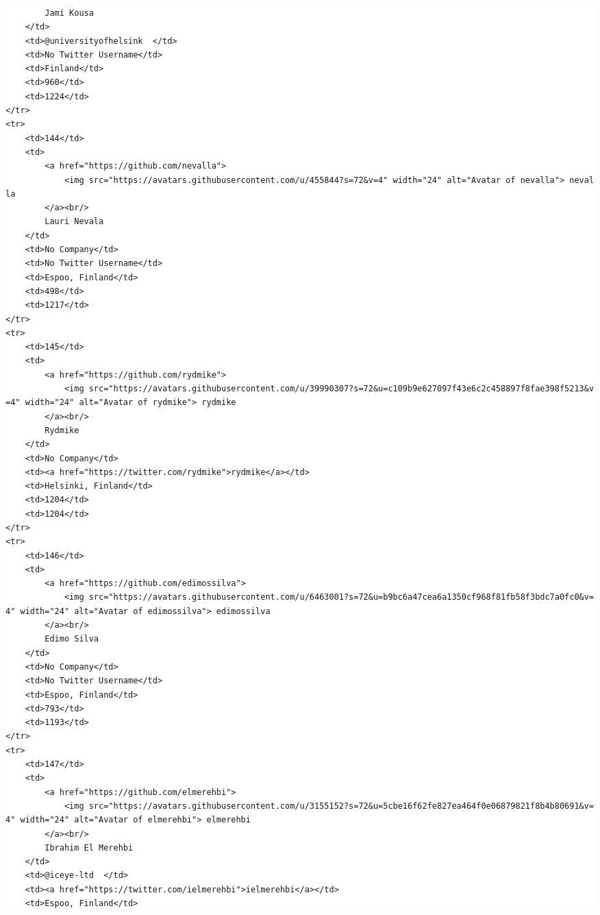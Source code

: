 			Jami Kousa
		</td>
		<td>@universityofhelsink  </td>
		<td>No Twitter Username</td>
		<td>Finland</td>
		<td>960</td>
		<td>1224</td>
	</tr>
	<tr>
		<td>144</td>
		<td>
			<a href="https://github.com/nevalla">
				<img src="https://avatars.githubusercontent.com/u/455844?s=72&v=4" width="24" alt="Avatar of nevalla"> nevalla
			</a><br/>
			Lauri Nevala
		</td>
		<td>No Company</td>
		<td>No Twitter Username</td>
		<td>Espoo, Finland</td>
		<td>498</td>
		<td>1217</td>
	</tr>
	<tr>
		<td>145</td>
		<td>
			<a href="https://github.com/rydmike">
				<img src="https://avatars.githubusercontent.com/u/39990307?s=72&u=c109b9e627097f43e6c2c458897f8fae398f5213&v=4" width="24" alt="Avatar of rydmike"> rydmike
			</a><br/>
			Rydmike
		</td>
		<td>No Company</td>
		<td><a href="https://twitter.com/rydmike">rydmike</a></td>
		<td>Helsinki, Finland</td>
		<td>1204</td>
		<td>1204</td>
	</tr>
	<tr>
		<td>146</td>
		<td>
			<a href="https://github.com/edimossilva">
				<img src="https://avatars.githubusercontent.com/u/6463001?s=72&u=b9bc6a47cea6a1350cf968f81fb58f3bdc7a0fc0&v=4" width="24" alt="Avatar of edimossilva"> edimossilva
			</a><br/>
			Edimo Silva
		</td>
		<td>No Company</td>
		<td>No Twitter Username</td>
		<td>Espoo, Finland</td>
		<td>793</td>
		<td>1193</td>
	</tr>
	<tr>
		<td>147</td>
		<td>
			<a href="https://github.com/elmerehbi">
				<img src="https://avatars.githubusercontent.com/u/3155152?s=72&u=5cbe16f62fe827ea464f0e06879821f8b4b80691&v=4" width="24" alt="Avatar of elmerehbi"> elmerehbi
			</a><br/>
			Ibrahim El Merehbi
		</td>
		<td>@iceye-ltd  </td>
		<td><a href="https://twitter.com/ielmerehbi">ielmerehbi</a></td>
		<td>Espoo, Finland</td>